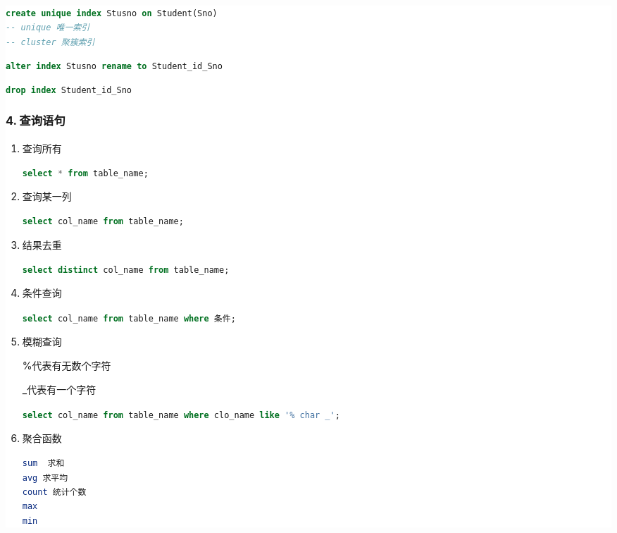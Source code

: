    ```sql
   create unique index Stusno on Student(Sno)
   -- unique 唯一索引
   -- cluster 聚簇索引
   ```

   ```sql
   alter index Stusno rename to Student_id_Sno
   ```

   ```sql
   drop index Student_id_Sno
   ```


### 4. 查询语句

1. 查询所有

   ```sql
   select * from table_name;
   ```

   

2. 查询某一列

   ```sql
   select col_name from table_name;
   ```

   

3. 结果去重

   ```sql
   select distinct col_name from table_name;
   ```

   

4. 条件查询

   ```sql
   select col_name from table_name where 条件;
   ```

   

5. 模糊查询

   %代表有无数个字符

   _代表有一个字符

   ```sql
   select col_name from table_name where clo_name like '% char _';
   ```

   

6. 聚合函数

   ```sql
   sum	求和
   avg 求平均
   count 统计个数
   max
   min
   ```
